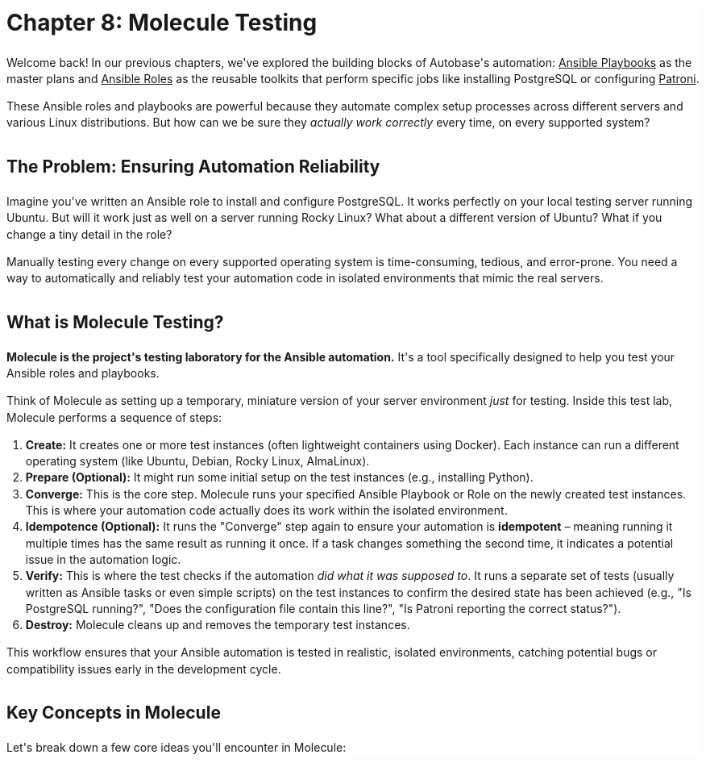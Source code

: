 # Chapter 8: Molecule Testing

Welcome back! In our previous chapters, we've explored the building blocks of Autobase's automation: [Ansible Playbooks](06_ansible_playbooks_.md) as the master plans and [Ansible Roles](07_ansible_roles_.md) as the reusable toolkits that perform specific jobs like installing PostgreSQL or configuring [Patroni](03_patroni_.md).

These Ansible roles and playbooks are powerful because they automate complex setup processes across different servers and various Linux distributions. But how can we be sure they *actually work correctly* every time, on every supported system?

## The Problem: Ensuring Automation Reliability

Imagine you've written an Ansible role to install and configure PostgreSQL. It works perfectly on your local testing server running Ubuntu. But will it work just as well on a server running Rocky Linux? What about a different version of Ubuntu? What if you change a tiny detail in the role?

Manually testing every change on every supported operating system is time-consuming, tedious, and error-prone. You need a way to automatically and reliably test your automation code in isolated environments that mimic the real servers.

## What is Molecule Testing?

**Molecule is the project's testing laboratory for the Ansible automation.** It's a tool specifically designed to help you test your Ansible roles and playbooks.

Think of Molecule as setting up a temporary, miniature version of your server environment *just* for testing. Inside this test lab, Molecule performs a sequence of steps:

1.  **Create:** It creates one or more test instances (often lightweight containers using Docker). Each instance can run a different operating system (like Ubuntu, Debian, Rocky Linux, AlmaLinux).
2.  **Prepare (Optional):** It might run some initial setup on the test instances (e.g., installing Python).
3.  **Converge:** This is the core step. Molecule runs your specified Ansible Playbook or Role on the newly created test instances. This is where your automation code actually does its work within the isolated environment.
4.  **Idempotence (Optional):** It runs the "Converge" step again to ensure your automation is **idempotent** – meaning running it multiple times has the same result as running it once. If a task changes something the second time, it indicates a potential issue in the automation logic.
5.  **Verify:** This is where the test checks if the automation *did what it was supposed to*. It runs a separate set of tests (usually written as Ansible tasks or even simple scripts) on the test instances to confirm the desired state has been achieved (e.g., "Is PostgreSQL running?", "Does the configuration file contain this line?", "Is Patroni reporting the correct status?").
6.  **Destroy:** Molecule cleans up and removes the temporary test instances.

This workflow ensures that your Ansible automation is tested in realistic, isolated environments, catching potential bugs or compatibility issues early in the development cycle.

## Key Concepts in Molecule

Let's break down a few core ideas you'll encounter in Molecule:
